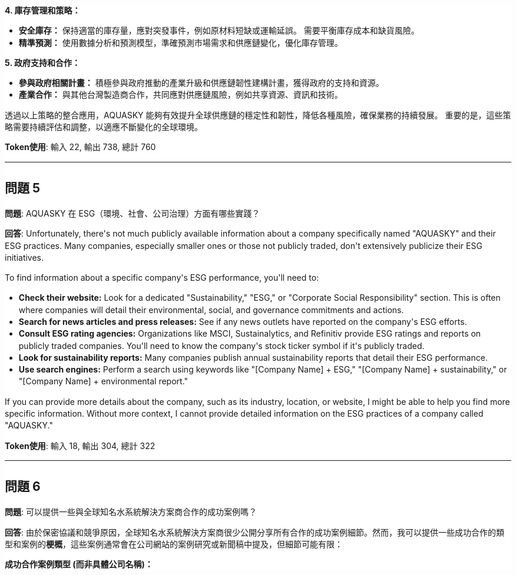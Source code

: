 **4. 庫存管理和策略：**

* **安全庫存：**  保持適當的庫存量，應對突發事件，例如原材料短缺或運輸延誤。  需要平衡庫存成本和缺貨風險。
* **精準預測：**  使用數據分析和預測模型，準確預測市場需求和供應鏈變化，優化庫存管理。

**5. 政府支持和合作：**

* **參與政府相關計畫：**  積極參與政府推動的產業升級和供應鏈韌性建構計畫，獲得政府的支持和資源。
* **產業合作：**  與其他台灣製造商合作，共同應對供應鏈風險，例如共享資源、資訊和技術。


透過以上策略的整合應用，AQUASKY 能夠有效提升全球供應鏈的穩定性和韌性，降低各種風險，確保業務的持續發展。  重要的是，這些策略需要持續評估和調整，以適應不斷變化的全球環境。


**Token使用**: 輸入 22, 輸出 738, 總計 760

---

## 問題 5

**問題**: AQUASKY 在 ESG（環境、社會、公司治理）方面有哪些實踐？

**回答**: Unfortunately, there's not much publicly available information about a company specifically named "AQUASKY" and their ESG practices.  Many companies, especially smaller ones or those not publicly traded, don't extensively publicize their ESG initiatives.

To find information about a specific company's ESG performance, you'll need to:

* **Check their website:** Look for a dedicated "Sustainability," "ESG," or "Corporate Social Responsibility" section.  This is often where companies will detail their environmental, social, and governance commitments and actions.
* **Search for news articles and press releases:**  See if any news outlets have reported on the company's ESG efforts.
* **Consult ESG rating agencies:**  Organizations like MSCI, Sustainalytics, and Refinitiv provide ESG ratings and reports on publicly traded companies.  You'll need to know the company's stock ticker symbol if it's publicly traded.
* **Look for sustainability reports:** Many companies publish annual sustainability reports that detail their ESG performance.
* **Use search engines:**  Perform a search using keywords like "[Company Name] + ESG," "[Company Name] + sustainability," or "[Company Name] + environmental report."

If you can provide more details about the company, such as its industry, location, or website, I might be able to help you find more specific information.  Without more context, I cannot provide detailed information on the ESG practices of a company called "AQUASKY."


**Token使用**: 輸入 18, 輸出 304, 總計 322

---

## 問題 6

**問題**: 可以提供一些與全球知名水系統解決方案商合作的成功案例嗎？

**回答**: 由於保密協議和競爭原因，全球知名水系統解決方案商很少公開分享所有合作的成功案例細節。然而，我可以提供一些成功合作的類型和案例的**梗概**，這些案例通常會在公司網站的案例研究或新聞稿中提及，但細節可能有限：

**成功合作案例類型 (而非具體公司名稱)：**
